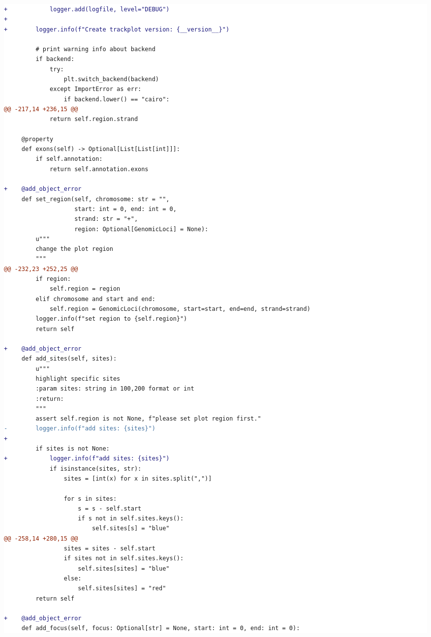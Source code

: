 ```diff
+            logger.add(logfile, level="DEBUG")
+
+        logger.info(f"Create trackplot version: {__version__}")
 
         # print warning info about backend
         if backend:
             try:
                 plt.switch_backend(backend)
             except ImportError as err:
                 if backend.lower() == "cairo":
@@ -217,14 +236,15 @@
             return self.region.strand
 
     @property
     def exons(self) -> Optional[List[List[int]]]:
         if self.annotation:
             return self.annotation.exons
 
+    @add_object_error
     def set_region(self, chromosome: str = "",
                    start: int = 0, end: int = 0,
                    strand: str = "+",
                    region: Optional[GenomicLoci] = None):
         u"""
         change the plot region
         """
@@ -232,23 +252,25 @@
         if region:
             self.region = region
         elif chromosome and start and end:
             self.region = GenomicLoci(chromosome, start=start, end=end, strand=strand)
         logger.info(f"set region to {self.region}")
         return self
 
+    @add_object_error
     def add_sites(self, sites):
         u"""
         highlight specific sites
         :param sites: string in 100,200 format or int
         :return:
         """
         assert self.region is not None, f"please set plot region first."
-        logger.info(f"add sites: {sites}")
+
         if sites is not None:
+            logger.info(f"add sites: {sites}")
             if isinstance(sites, str):
                 sites = [int(x) for x in sites.split(",")]
 
                 for s in sites:
                     s = s - self.start
                     if s not in self.sites.keys():
                         self.sites[s] = "blue"
@@ -258,14 +280,15 @@
                 sites = sites - self.start
                 if sites not in self.sites.keys():
                     self.sites[sites] = "blue"
                 else:
                     self.sites[sites] = "red"
         return self
 
+    @add_object_error
     def add_focus(self, focus: Optional[str] = None, start: int = 0, end: int = 0):
```